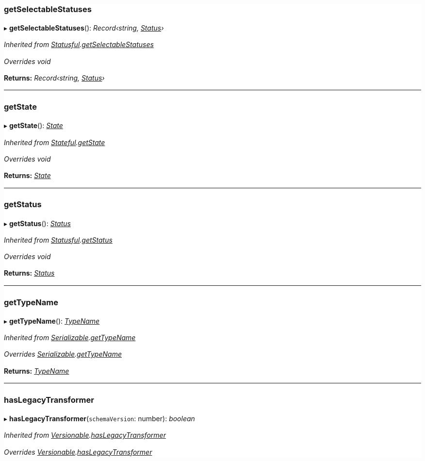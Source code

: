 ###  getSelectableStatuses

▸ **getSelectableStatuses**(): *Record‹string, [Status](../modules/types.md#status)›*

*Inherited from [Statusful](types.statusful.md).[getSelectableStatuses](types.statusful.md#getselectablestatuses)*

*Overrides void*

**Returns:** *Record‹string, [Status](../modules/types.md#status)›*

___

###  getState

▸ **getState**(): *[State](../modules/types.md#state)*

*Inherited from [Stateful](types.stateful.md).[getState](types.stateful.md#getstate)*

*Overrides void*

**Returns:** *[State](../modules/types.md#state)*

___

###  getStatus

▸ **getStatus**(): *[Status](../modules/types.md#status)*

*Inherited from [Statusful](types.statusful.md).[getStatus](types.statusful.md#getstatus)*

*Overrides void*

**Returns:** *[Status](../modules/types.md#status)*

___

###  getTypeName

▸ **getTypeName**(): *[TypeName](../modules/types.md#typename)*

*Inherited from [Serializable](types.serializable.md).[getTypeName](types.serializable.md#gettypename)*

*Overrides [Serializable](types.serializable.md).[getTypeName](types.serializable.md#gettypename)*

**Returns:** *[TypeName](../modules/types.md#typename)*

___

###  hasLegacyTransformer

▸ **hasLegacyTransformer**(`schemaVersion`: number): *boolean*

*Inherited from [Versionable](types.versionable.md).[hasLegacyTransformer](types.versionable.md#haslegacytransformer)*

*Overrides [Versionable](types.versionable.md).[hasLegacyTransformer](types.versionable.md#haslegacytransformer)*
